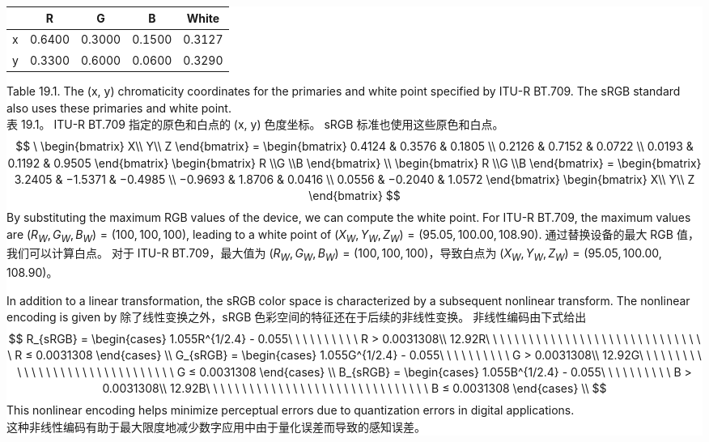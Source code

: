 |      |   R    |   G    |   B    | White  |
| :--: | :----: | :----: | :----: | :----: |
|  x   | 0.6400 | 0.3000 | 0.1500 | 0.3127 |
|  y   | 0.3300 | 0.6000 | 0.0600 | 0.3290 |

Table 19.1. The (x, y) chromaticity coordinates for the primaries and white point specified by ITU-R BT.709. The sRGB standard also uses these primaries and white point.  
表 19.1。 ITU-R BT.709 指定的原色和白点的 (x, y) 色度坐标。 sRGB 标准也使用这些原色和白点。
$$
\ \begin{bmatrix}
X\\ Y\\ Z
\end{bmatrix} = \begin{bmatrix}
0.4124 & 0.3576 & 0.1805 \\
0.2126 & 0.7152 & 0.0722 \\
0.0193 & 0.1192 & 0.9505
\end{bmatrix}
\begin{bmatrix}
R \\G \\B
\end{bmatrix} \\
\begin{bmatrix}
R \\G \\B
\end{bmatrix} = \begin{bmatrix}
3.2405 & −1.5371 & −0.4985 \\
−0.9693 & 1.8706 & 0.0416 \\
0.0556 & −0.2040 & 1.0572
\end{bmatrix} \begin{bmatrix}
X\\ Y\\ Z
\end{bmatrix}
$$
By substituting the maximum RGB values of the device, we can compute the white point. For ITU-R BT.709, the maximum values are $(R_W , G_W , B_W) = (100, 100, 100)$, leading to a white point of $(X_W , Y_W , Z_W) = (95.05, 100.00, 108.90)$. 
通过替换设备的最大 RGB 值，我们可以计算白点。 对于 ITU-R BT.709，最大值为 $(R_W , G_W , B_W) = (100, 100, 100)$，导致白点为 $(X_W , Y_W , Z_W) = (95.05, 100.00, 108.90)$。

In addition to a linear transformation, the sRGB color space is characterized by a subsequent nonlinear transform. The nonlinear encoding is given by
除了线性变换之外，sRGB 色彩空间的特征还在于后续的非线性变换。 非线性编码由下式给出
$$
R_{sRGB} = \begin{cases}
1.055R^{1/2.4} - 0.055\ \ \ \ \ \ \ \ \ \  R > 0.0031308\\
12.92R\ \ \ \ \ \ \ \ \ \ \ \ \ \ \ \ \ \ \ \ \ \ \ \ \ \ \ \ \ \ \ R ≤ 0.0031308
\end{cases} \\
G_{sRGB} = \begin{cases}
1.055G^{1/2.4} - 0.055\ \ \ \ \ \ \ \ \ \  G > 0.0031308\\
12.92G\ \ \ \ \ \ \ \ \ \ \ \ \ \ \ \ \ \ \ \ \ \ \ \ \ \ \ \ \ \ \ G ≤ 0.0031308
\end{cases} \\
B_{sRGB} = \begin{cases}
1.055B^{1/2.4} - 0.055\ \ \ \ \ \ \ \ \ \ B > 0.0031308\\
12.92B\ \ \ \ \ \ \ \ \ \ \ \ \ \ \ \ \ \ \ \ \ \ \ \ \ \ \ \ \ \ \ B ≤ 0.0031308
\end{cases} \\
$$
This nonlinear encoding helps minimize perceptual errors due to quantization errors in digital applications.  
这种非线性编码有助于最大限度地减少数字应用中由于量化误差而导致的感知误差。
